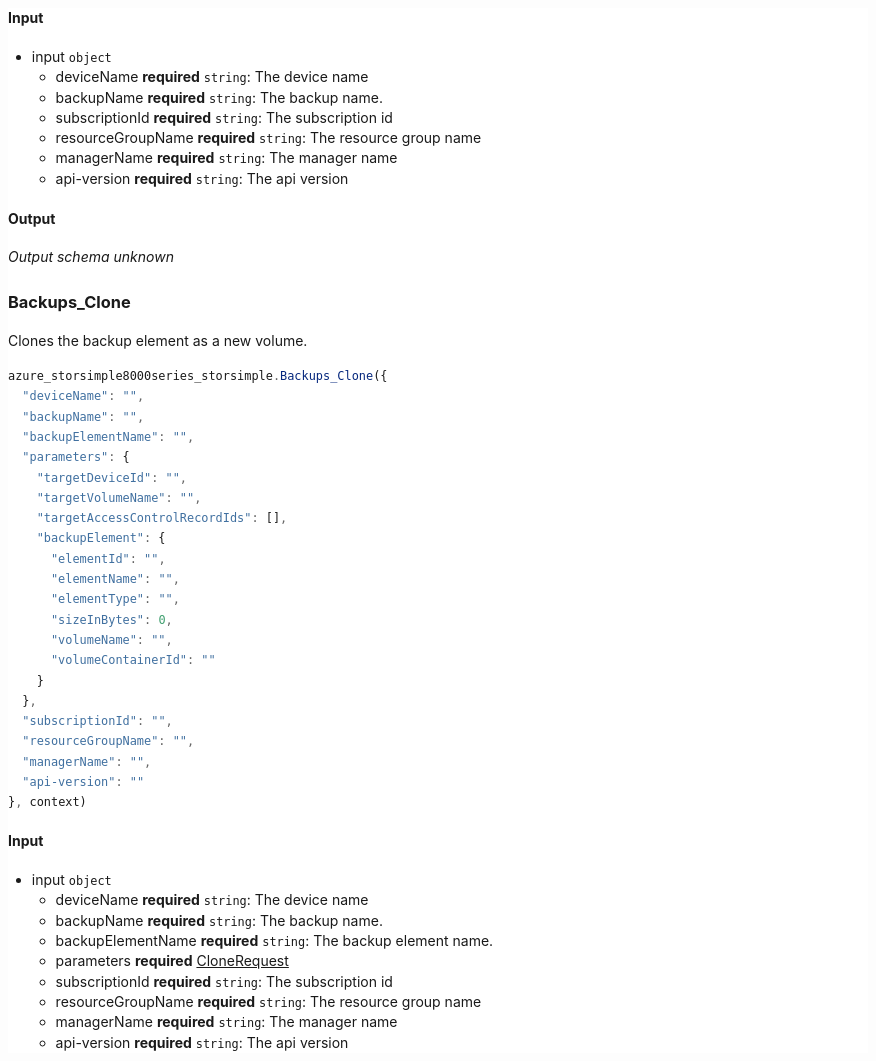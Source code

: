 #### Input
* input `object`
  * deviceName **required** `string`: The device name
  * backupName **required** `string`: The backup name.
  * subscriptionId **required** `string`: The subscription id
  * resourceGroupName **required** `string`: The resource group name
  * managerName **required** `string`: The manager name
  * api-version **required** `string`: The api version

#### Output
*Output schema unknown*

### Backups_Clone
Clones the backup element as a new volume.


```js
azure_storsimple8000series_storsimple.Backups_Clone({
  "deviceName": "",
  "backupName": "",
  "backupElementName": "",
  "parameters": {
    "targetDeviceId": "",
    "targetVolumeName": "",
    "targetAccessControlRecordIds": [],
    "backupElement": {
      "elementId": "",
      "elementName": "",
      "elementType": "",
      "sizeInBytes": 0,
      "volumeName": "",
      "volumeContainerId": ""
    }
  },
  "subscriptionId": "",
  "resourceGroupName": "",
  "managerName": "",
  "api-version": ""
}, context)
```

#### Input
* input `object`
  * deviceName **required** `string`: The device name
  * backupName **required** `string`: The backup name.
  * backupElementName **required** `string`: The backup element name.
  * parameters **required** [CloneRequest](#clonerequest)
  * subscriptionId **required** `string`: The subscription id
  * resourceGroupName **required** `string`: The resource group name
  * managerName **required** `string`: The manager name
  * api-version **required** `string`: The api version
